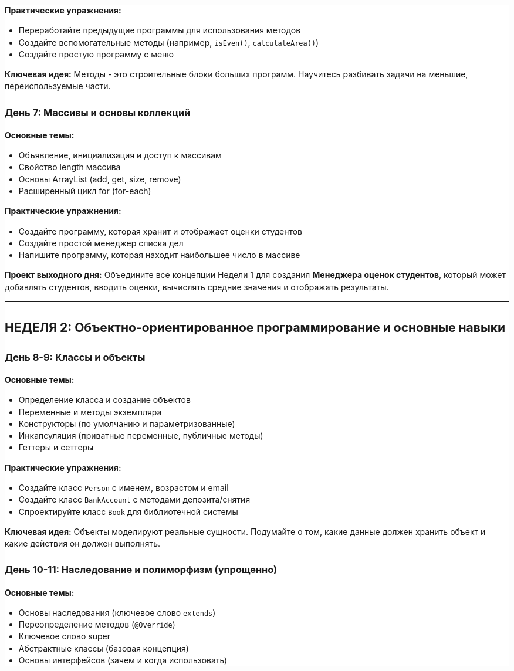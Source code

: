 **Практические упражнения:**
- Переработайте предыдущие программы для использования методов
- Создайте вспомогательные методы (например, `isEven()`, `calculateArea()`)
- Создайте простую программу с меню

**Ключевая идея:** Методы - это строительные блоки больших программ. Научитесь разбивать задачи на меньшие, переиспользуемые части.

### День 7: Массивы и основы коллекций
**Основные темы:**
- Объявление, инициализация и доступ к массивам
- Свойство length массива
- Основы ArrayList (add, get, size, remove)
- Расширенный цикл for (for-each)

**Практические упражнения:**
- Создайте программу, которая хранит и отображает оценки студентов
- Создайте простой менеджер списка дел
- Напишите программу, которая находит наибольшее число в массиве

**Проект выходного дня:** Объедините все концепции Недели 1 для создания **Менеджера оценок студентов**, который может добавлять студентов, вводить оценки, вычислять средние значения и отображать результаты.

---

## НЕДЕЛЯ 2: Объектно-ориентированное программирование и основные навыки

### День 8-9: Классы и объекты
**Основные темы:**
- Определение класса и создание объектов
- Переменные и методы экземпляра
- Конструкторы (по умолчанию и параметризованные)
- Инкапсуляция (приватные переменные, публичные методы)
- Геттеры и сеттеры

**Практические упражнения:**
- Создайте класс `Person` с именем, возрастом и email
- Создайте класс `BankAccount` с методами депозита/снятия
- Спроектируйте класс `Book` для библиотечной системы

**Ключевая идея:** Объекты моделируют реальные сущности. Подумайте о том, какие данные должен хранить объект и какие действия он должен выполнять.

### День 10-11: Наследование и полиморфизм (упрощенно)
**Основные темы:**
- Основы наследования (ключевое слово `extends`)
- Переопределение методов (`@Override`)
- Ключевое слово super
- Абстрактные классы (базовая концепция)
- Основы интерфейсов (зачем и когда использовать)
